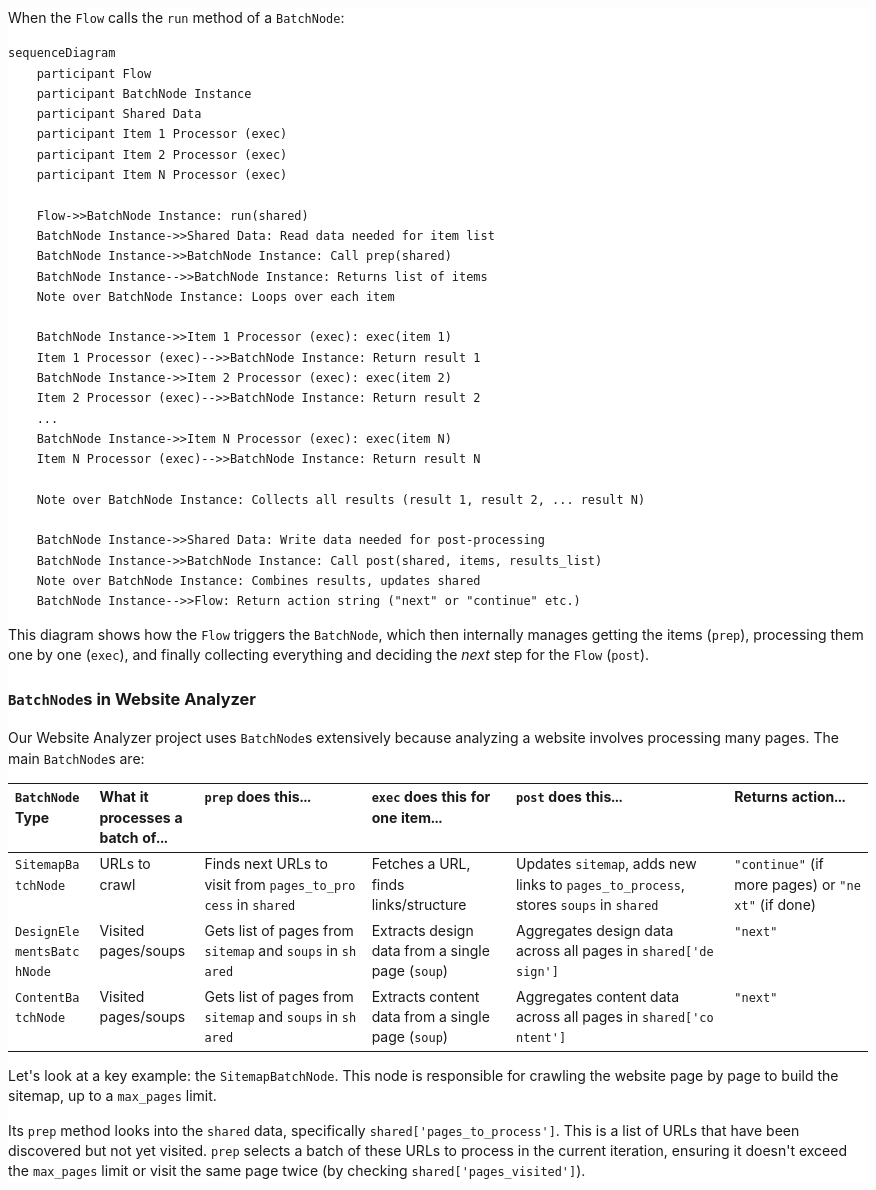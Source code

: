 When the `Flow` calls the `run` method of a `BatchNode`:

```mermaid
sequenceDiagram
    participant Flow
    participant BatchNode Instance
    participant Shared Data
    participant Item 1 Processor (exec)
    participant Item 2 Processor (exec)
    participant Item N Processor (exec)

    Flow->>BatchNode Instance: run(shared)
    BatchNode Instance->>Shared Data: Read data needed for item list
    BatchNode Instance->>BatchNode Instance: Call prep(shared)
    BatchNode Instance-->>BatchNode Instance: Returns list of items
    Note over BatchNode Instance: Loops over each item

    BatchNode Instance->>Item 1 Processor (exec): exec(item 1)
    Item 1 Processor (exec)-->>BatchNode Instance: Return result 1
    BatchNode Instance->>Item 2 Processor (exec): exec(item 2)
    Item 2 Processor (exec)-->>BatchNode Instance: Return result 2
    ...
    BatchNode Instance->>Item N Processor (exec): exec(item N)
    Item N Processor (exec)-->>BatchNode Instance: Return result N

    Note over BatchNode Instance: Collects all results (result 1, result 2, ... result N)

    BatchNode Instance->>Shared Data: Write data needed for post-processing
    BatchNode Instance->>BatchNode Instance: Call post(shared, items, results_list)
    Note over BatchNode Instance: Combines results, updates shared
    BatchNode Instance-->>Flow: Return action string ("next" or "continue" etc.)
```

This diagram shows how the `Flow` triggers the `BatchNode`, which then internally manages getting the items (`prep`), processing them one by one (`exec`), and finally collecting everything and deciding the *next* step for the `Flow` (`post`).

### `BatchNode`s in Website Analyzer

Our Website Analyzer project uses `BatchNode`s extensively because analyzing a website involves processing many pages. The main `BatchNode`s are:

| `BatchNode` Type          | What it processes a batch of... | `prep` does this...                                     | `exec` does this for one item...             | `post` does this...                                                                 | Returns action... |
| :------------------------ | :------------------------------ | :------------------------------------------------------ | :------------------------------------------- | :---------------------------------------------------------------------------------- | :---------------- |
| `SitemapBatchNode`        | URLs to crawl                   | Finds next URLs to visit from `pages_to_process` in `shared` | Fetches a URL, finds links/structure        | Updates `sitemap`, adds new links to `pages_to_process`, stores `soups` in `shared` | `"continue"` (if more pages) or `"next"` (if done) |
| `DesignElementsBatchNode` | Visited pages/soups           | Gets list of pages from `sitemap` and `soups` in `shared` | Extracts design data from a single page (`soup`) | Aggregates design data across all pages in `shared['design']`                        | `"next"`          |
| `ContentBatchNode`        | Visited pages/soups           | Gets list of pages from `sitemap` and `soups` in `shared` | Extracts content data from a single page (`soup`) | Aggregates content data across all pages in `shared['content']`                         | `"next"`          |

Let's look at a key example: the `SitemapBatchNode`. This node is responsible for crawling the website page by page to build the sitemap, up to a `max_pages` limit.

Its `prep` method looks into the `shared` data, specifically `shared['pages_to_process']`. This is a list of URLs that have been discovered but not yet visited. `prep` selects a batch of these URLs to process in the current iteration, ensuring it doesn't exceed the `max_pages` limit or visit the same page twice (by checking `shared['pages_visited']`).
